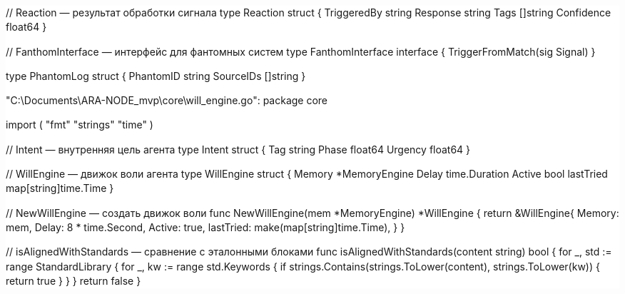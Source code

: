 // Reaction — результат обработки сигнала
type Reaction struct {
	TriggeredBy string
	Response    string
	Tags        []string
	Confidence  float64
}

// FanthomInterface — интерфейс для фантомных систем
type FanthomInterface interface {
	TriggerFromMatch(sig Signal)
}

type PhantomLog struct {
	PhantomID string
	SourceIDs []string
}


"C:\Documents\ARA-NODE_mvp\core\will_engine.go":
package core

import (
	"fmt"
	"strings"
	"time"
)

// Intent — внутренняя цель агента
type Intent struct {
	Tag     string
	Phase   float64
	Urgency float64
}

// WillEngine — движок воли агента
type WillEngine struct {
	Memory    *MemoryEngine
	Delay     time.Duration
	Active    bool
	lastTried map[string]time.Time
}

// NewWillEngine — создать движок воли
func NewWillEngine(mem *MemoryEngine) *WillEngine {
	return &WillEngine{
		Memory:    mem,
		Delay:     8 * time.Second,
		Active:    true,
		lastTried: make(map[string]time.Time),
	}
}

// isAlignedWithStandards — сравнение с эталонными блоками
func isAlignedWithStandards(content string) bool {
	for _, std := range StandardLibrary {
		for _, kw := range std.Keywords {
			if strings.Contains(strings.ToLower(content), strings.ToLower(kw)) {
				return true
			}
		}
	}
	return false
}
